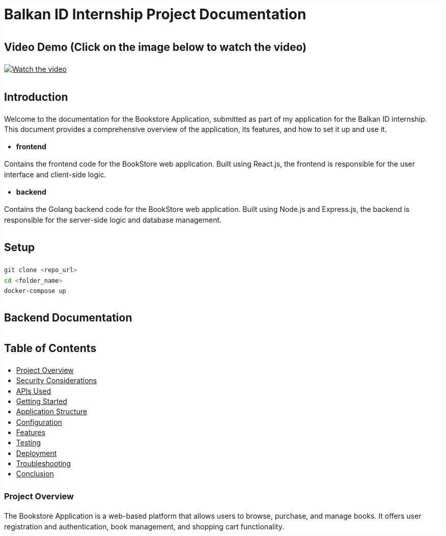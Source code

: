# Balkan ID Internship Project Documentation

## Video Demo (Click on the image below to watch the video)
[![Watch the video](https://pbs.twimg.com/media/F5ByhUsWEAAlf17?format=jpg&name=4096x4096)](https://drive.google.com/file/d/1TgnFMK-t4rgOHxZ_IyHYaY7Q8FiAZG12/view?usp=sharing)

## Introduction
Welcome to the documentation for the Bookstore Application, submitted as part of my application for the Balkan ID internship. This document provides a comprehensive overview of the application, its features, and how to set it up and use it.


- **frontend**

Contains the frontend code for the BookStore web application. Built using React.js, the frontend is responsible for the user interface and client-side logic.

- **backend** 

Contains the Golang backend code for the BookStore web application. Built using Node.js and Express.js, the backend is responsible for the server-side logic and database management.


## Setup

```bash
git clone <repo_url>
cd <folder_name>
docker-compose up
```


## Backend Documentation

## Table of Contents
- [Project Overview](#project-overview)
- [Security Considerations](#security-considerations)
- [APIs Used](#apis-used)
- [Getting Started](#getting-started)
- [Application Structure](#application-structure)
- [Configuration](#configuration)
- [Features](#features)
- [Testing](#testing)
- [Deployment](#deployment)
- [Troubleshooting](#troubleshooting)
- [Conclusion](#conclusion)

### Project Overview
The Bookstore Application is a web-based platform that allows users to browse, purchase, and manage books. It offers user registration and authentication, book management, and shopping cart functionality.
